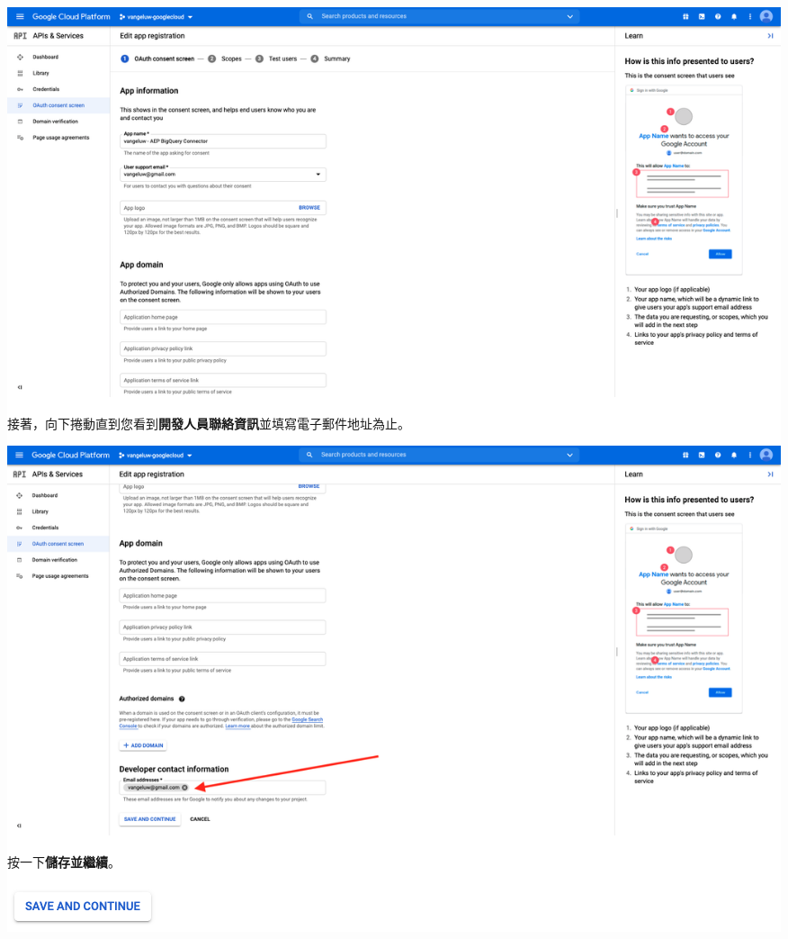 ![示範](./images/ex2/6-3.png)

接著，向下捲動直到您看到&#x200B;**開發人員聯絡資訊**&#x200B;並填寫電子郵件地址為止。

![示範](./images/ex2/6-3a.png)

按一下&#x200B;**儲存並繼續**。

![示範](./images/ex2/6-4.png)
